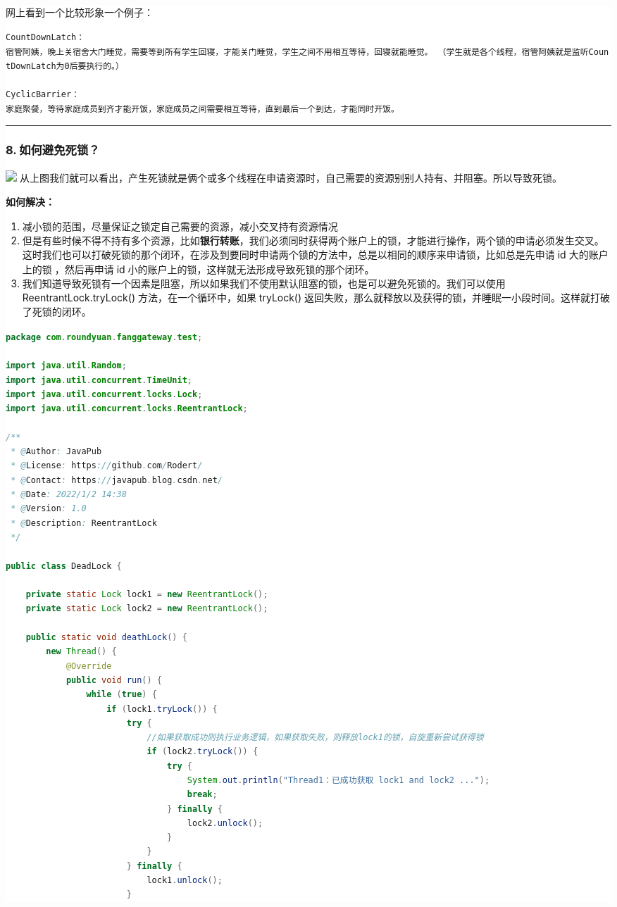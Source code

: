 网上看到一个比较形象一个例子：

```
CountDownLatch：
宿管阿姨，晚上关宿舍大门睡觉，需要等到所有学生回寝，才能关门睡觉，学生之间不用相互等待，回寝就能睡觉。	（学生就是各个线程，宿管阿姨就是监听CountDownLatch为0后要执行的。）

CyclicBarrier：
家庭聚餐，等待家庭成员到齐才能开饭，家庭成员之间需要相互等待，直到最后一个到达，才能同时开饭。
```


---

### 8. 如何避免死锁？
![](https://img-blog.csdnimg.cn/20190729214659783.png)
从上图我们就可以看出，产生死锁就是俩个或多个线程在申请资源时，自己需要的资源别别人持有、并阻塞。所以导致死锁。

**如何解决：**

1. 减小锁的范围，尽量保证之锁定自己需要的资源，减小交叉持有资源情况
2. 但是有些时候不得不持有多个资源，比如**银行转账**，我们必须同时获得两个账户上的锁，才能进行操作，两个锁的申请必须发生交叉。这时我们也可以打破死锁的那个闭环，在涉及到要同时申请两个锁的方法中，总是以相同的顺序来申请锁，比如总是先申请 id 大的账户上的锁 ，然后再申请 id 小的账户上的锁，这样就无法形成导致死锁的那个闭环。
3. 我们知道导致死锁有一个因素是阻塞，所以如果我们不使用默认阻塞的锁，也是可以避免死锁的。我们可以使用 ReentrantLock.tryLock() 方法，在一个循环中，如果 tryLock() 返回失败，那么就释放以及获得的锁，并睡眠一小段时间。这样就打破了死锁的闭环。

```java
package com.roundyuan.fanggateway.test;

import java.util.Random;
import java.util.concurrent.TimeUnit;
import java.util.concurrent.locks.Lock;
import java.util.concurrent.locks.ReentrantLock;

/**
 * @Author: JavaPub
 * @License: https://github.com/Rodert/
 * @Contact: https://javapub.blog.csdn.net/
 * @Date: 2022/1/2 14:38
 * @Version: 1.0
 * @Description: ReentrantLock
 */

public class DeadLock {

    private static Lock lock1 = new ReentrantLock();
    private static Lock lock2 = new ReentrantLock();

    public static void deathLock() {
        new Thread() {
            @Override
            public void run() {
                while (true) {
                    if (lock1.tryLock()) {
                        try {
                            //如果获取成功则执行业务逻辑，如果获取失败，则释放lock1的锁，自旋重新尝试获得锁
                            if (lock2.tryLock()) {
                                try {
                                    System.out.println("Thread1：已成功获取 lock1 and lock2 ...");
                                    break;
                                } finally {
                                    lock2.unlock();
                                }
                            }
                        } finally {
                            lock1.unlock();
                        }
```